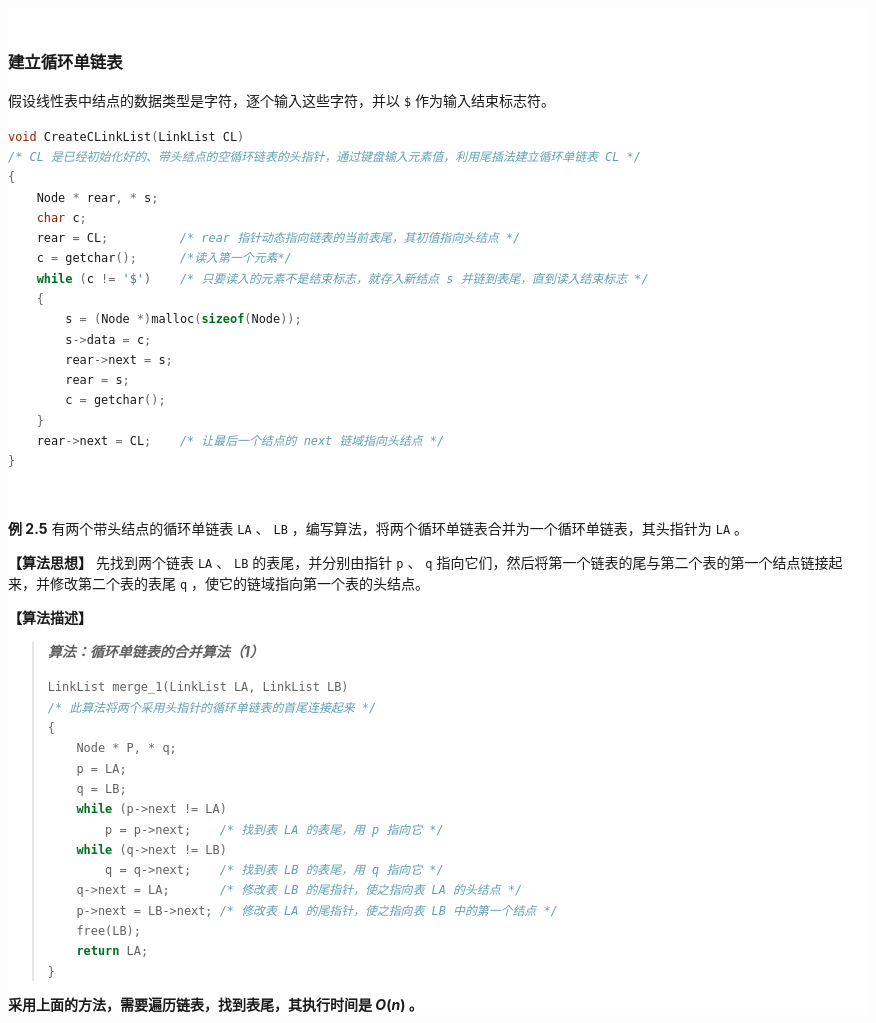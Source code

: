 <br>

### 建立循环单链表
假设线性表中结点的数据类型是字符，逐个输入这些字符，并以 `$` 作为输入结束标志符。
```c
void CreateCLinkList(LinkList CL)
/* CL 是已经初始化好的、带头结点的空循环链表的头指针，通过键盘输入元素值，利用尾插法建立循环单链表 CL */
{
    Node * rear, * s;
    char c;
    rear = CL;          /* rear 指针动态指向链表的当前表尾，其初值指向头结点 */
    c = getchar();      /*读入第一个元素*/
    while (c != '$')    /* 只要读入的元素不是结束标志，就存入新结点 s 并链到表尾，直到读入结束标志 */
    {
        s = (Node *)malloc(sizeof(Node));
        s->data = c;
        rear->next = s;
        rear = s;
        c = getchar();
    }
    rear->next = CL;    /* 让最后一个结点的 next 链域指向头结点 */
}
```

<br>

**例 2.5** 有两个带头结点的循环单链表 `LA` 、 `LB` ，编写算法，将两个循环单链表合并为一个循环单链表，其头指针为 `LA` 。

**【算法思想】**
先找到两个链表 `LA` 、 `LB` 的表尾，并分别由指针 `p` 、 `q` 指向它们，然后将第一个链表的尾与第二个表的第一个结点链接起来，并修改第二个表的表尾 `q` ，使它的链域指向第一个表的头结点。

**【算法描述】**
> ***算法：循环单链表的合并算法（1）***
> ```c
> LinkList merge_1(LinkList LA, LinkList LB)
> /* 此算法将两个采用头指针的循环单链表的首尾连接起来 */
> {
>     Node * P, * q;
>     p = LA;
>     q = LB;
>     while (p->next != LA)
>         p = p->next;    /* 找到表 LA 的表尾，用 p 指向它 */
>     while (q->next != LB)
>         q = q->next;    /* 找到表 LB 的表尾，用 q 指向它 */
>     q->next = LA;       /* 修改表 LB 的尾指针，使之指向表 LA 的头结点 */
>     p->next = LB->next; /* 修改表 LA 的尾指针，使之指向表 LB 中的第一个结点 */
>     free(LB);
>     return LA;
> }
> ```

**采用上面的方法，需要遍历链表，找到表尾，其执行时间是 $O(n)$ 。**
